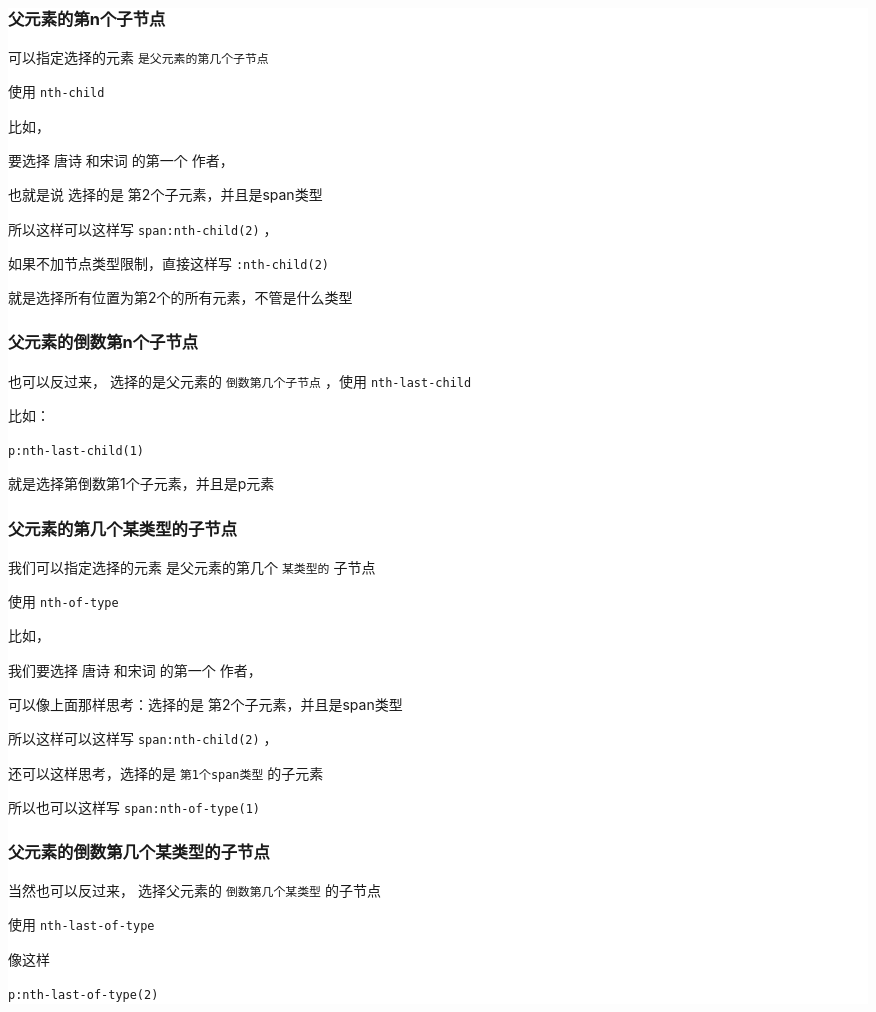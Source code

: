 ### 父元素的第n个子节点

可以指定选择的元素 `是父元素的第几个子节点`

使用 `nth-child`

比如，

要选择 唐诗 和宋词 的第一个 作者，

也就是说 选择的是 第2个子元素，并且是span类型

所以这样可以这样写 `span:nth-child(2)` ，



如果不加节点类型限制，直接这样写 `:nth-child(2)`

就是选择所有位置为第2个的所有元素，不管是什么类型

### 父元素的倒数第n个子节点

也可以反过来， 选择的是父元素的 `倒数第几个子节点` ，使用 `nth-last-child`

比如：

```
p:nth-last-child(1)
```

就是选择第倒数第1个子元素，并且是p元素

### 父元素的第几个某类型的子节点

我们可以指定选择的元素 是父元素的第几个 `某类型的` 子节点

使用 `nth-of-type`

比如，

我们要选择 唐诗 和宋词 的第一个 作者，

可以像上面那样思考：选择的是 第2个子元素，并且是span类型

所以这样可以这样写 `span:nth-child(2)` ，



还可以这样思考，选择的是 `第1个span类型` 的子元素

所以也可以这样写 `span:nth-of-type(1)`

### 父元素的倒数第几个某类型的子节点

当然也可以反过来， 选择父元素的 `倒数第几个某类型` 的子节点

使用 `nth-last-of-type`

像这样

```
p:nth-last-of-type(2)
```
